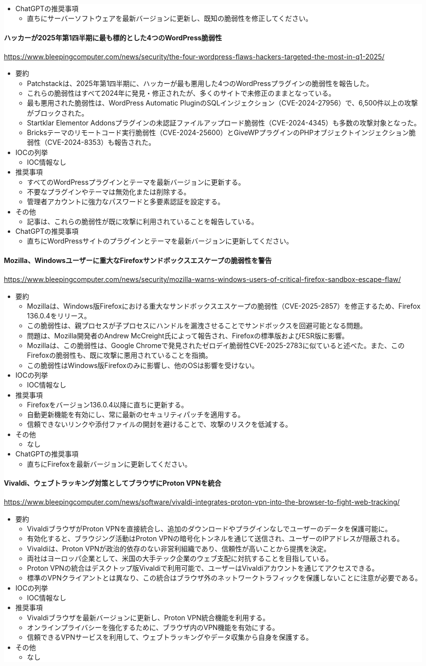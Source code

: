 - ChatGPTの推奨事項
    - 直ちにサーバーソフトウェアを最新バージョンに更新し、既知の脆弱性を修正してください。

#### ハッカーが2025年第1四半期に最も標的とした4つのWordPress脆弱性
https://www.bleepingcomputer.com/news/security/the-four-wordpress-flaws-hackers-targeted-the-most-in-q1-2025/

- 要約
    - Patchstackは、2025年第1四半期に、ハッカーが最も悪用した4つのWordPressプラグインの脆弱性を報告した。
    - これらの脆弱性はすべて2024年に発見・修正されたが、多くのサイトで未修正のままとなっている。
    - 最も悪用された脆弱性は、WordPress Automatic PluginのSQLインジェクション（CVE-2024-27956）で、6,500件以上の攻撃がブロックされた。
    - Startklar Elementor Addonsプラグインの未認証ファイルアップロード脆弱性（CVE-2024-4345）も多数の攻撃対象となった。
    - Bricksテーマのリモートコード実行脆弱性（CVE-2024-25600）とGiveWPプラグインのPHPオブジェクトインジェクション脆弱性（CVE-2024-8353）も報告された。
- IOCの列挙
    - IOC情報なし
- 推奨事項
    - すべてのWordPressプラグインとテーマを最新バージョンに更新する。
    - 不要なプラグインやテーマは無効化または削除する。
    - 管理者アカウントに強力なパスワードと多要素認証を設定する。
- その他
    - 記事は、これらの脆弱性が既に攻撃に利用されていることを報告している。
- ChatGPTの推奨事項
    - 直ちにWordPressサイトのプラグインとテーマを最新バージョンに更新してください。

#### Mozilla、Windowsユーザーに重大なFirefoxサンドボックスエスケープの脆弱性を警告
https://www.bleepingcomputer.com/news/security/mozilla-warns-windows-users-of-critical-firefox-sandbox-escape-flaw/

- 要約
    - Mozillaは、Windows版Firefoxにおける重大なサンドボックスエスケープの脆弱性（CVE-2025-2857）を修正するため、Firefox 136.0.4をリリース。
    - この脆弱性は、親プロセスが子プロセスにハンドルを漏洩させることでサンドボックスを回避可能となる問題。
    - 問題は、Mozilla開発者のAndrew McCreight氏によって報告され、Firefoxの標準版およびESR版に影響。
    - Mozillaは、この脆弱性は、Google Chromeで発見されたゼロデイ脆弱性CVE-2025-2783に似ていると述べた。また、このFirefoxの脆弱性も、既に攻撃に悪用されていることを指摘。
    - この脆弱性はWindows版Firefoxのみに影響し、他のOSは影響を受けない。
- IOCの列挙
    - IOC情報なし
- 推奨事項
    - Firefoxをバージョン136.0.4以降に直ちに更新する。
    - 自動更新機能を有効にし、常に最新のセキュリティパッチを適用する。
    - 信頼できないリンクや添付ファイルの開封を避けることで、攻撃のリスクを低減する。
- その他
    - なし
- ChatGPTの推奨事項
    - 直ちにFirefoxを最新バージョンに更新してください。

#### Vivaldi、ウェブトラッキング対策としてブラウザにProton VPNを統合
https://www.bleepingcomputer.com/news/software/vivaldi-integrates-proton-vpn-into-the-browser-to-fight-web-tracking/

- 要約
    - VivaldiブラウザがProton VPNを直接統合し、追加のダウンロードやプラグインなしでユーザーのデータを保護可能に。
    - 有効化すると、ブラウジング活動はProton VPNの暗号化トンネルを通じて送信され、ユーザーのIPアドレスが隠蔽される。
    - Vivaldiは、Proton VPNが政治的依存のない非営利組織であり、信頼性が高いことから提携を決定。
    - 両社はヨーロッパ企業として、米国の大手テック企業のウェブ支配に対抗することを目指している。
    - Proton VPNの統合はデスクトップ版Vivaldiで利用可能で、ユーザーはVivaldiアカウントを通じてアクセスできる。
    - 標準のVPNクライアントとは異なり、この統合はブラウザ外のネットワークトラフィックを保護しないことに注意が必要である。
- IOCの列挙
    - IOC情報なし
- 推奨事項
    - Vivaldiブラウザを最新バージョンに更新し、Proton VPN統合機能を利用する。
    - オンラインプライバシーを強化するために、ブラウザ内のVPN機能を有効にする。
    - 信頼できるVPNサービスを利用して、ウェブトラッキングやデータ収集から自身を保護する。
- その他
    - なし